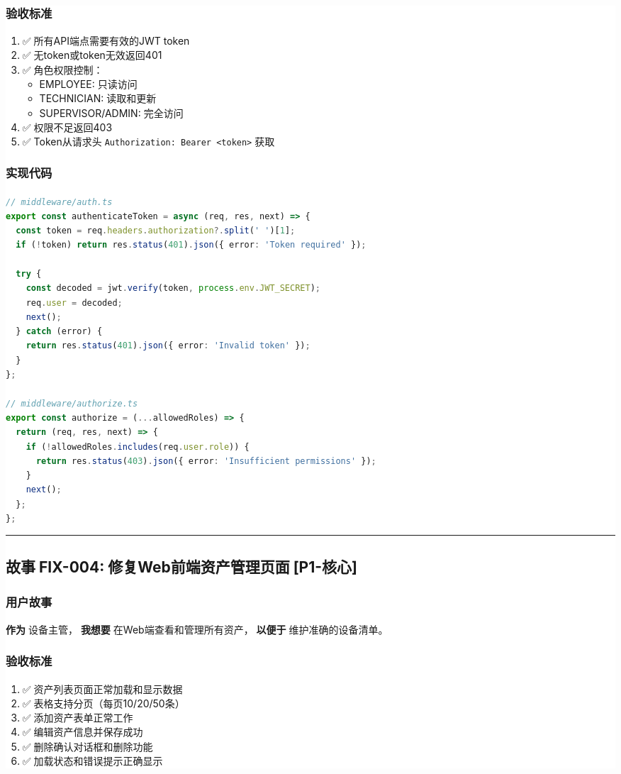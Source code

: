 ### 验收标准
1. ✅ 所有API端点需要有效的JWT token
2. ✅ 无token或token无效返回401
3. ✅ 角色权限控制：
   - EMPLOYEE: 只读访问
   - TECHNICIAN: 读取和更新
   - SUPERVISOR/ADMIN: 完全访问
4. ✅ 权限不足返回403
5. ✅ Token从请求头 `Authorization: Bearer <token>` 获取

### 实现代码
```typescript
// middleware/auth.ts
export const authenticateToken = async (req, res, next) => {
  const token = req.headers.authorization?.split(' ')[1];
  if (!token) return res.status(401).json({ error: 'Token required' });
  
  try {
    const decoded = jwt.verify(token, process.env.JWT_SECRET);
    req.user = decoded;
    next();
  } catch (error) {
    return res.status(401).json({ error: 'Invalid token' });
  }
};

// middleware/authorize.ts  
export const authorize = (...allowedRoles) => {
  return (req, res, next) => {
    if (!allowedRoles.includes(req.user.role)) {
      return res.status(403).json({ error: 'Insufficient permissions' });
    }
    next();
  };
};
```

---

## 故事 FIX-004: 修复Web前端资产管理页面 [P1-核心]

### 用户故事
**作为** 设备主管，
**我想要** 在Web端查看和管理所有资产，
**以便于** 维护准确的设备清单。

### 验收标准
1. ✅ 资产列表页面正常加载和显示数据
2. ✅ 表格支持分页（每页10/20/50条）
3. ✅ 添加资产表单正常工作
4. ✅ 编辑资产信息并保存成功
5. ✅ 删除确认对话框和删除功能
6. ✅ 加载状态和错误提示正确显示

